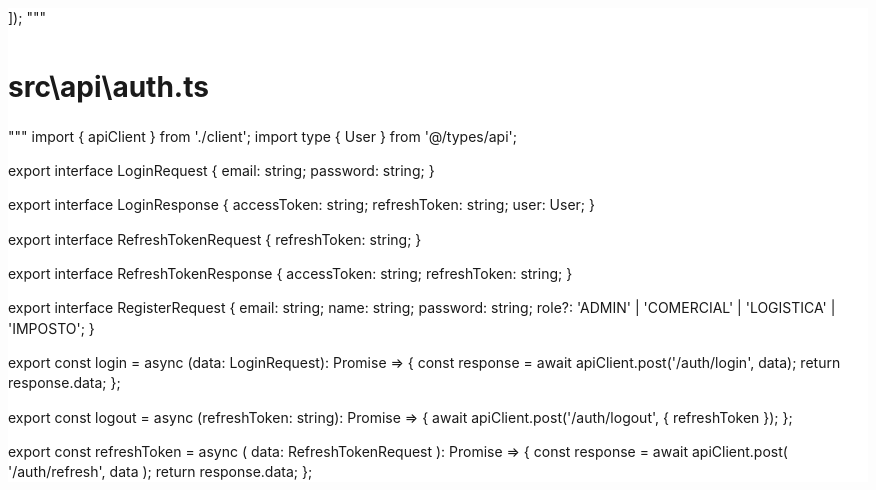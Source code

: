 ]);
"""

# src\api\auth.ts

"""
import { apiClient } from './client';
import type { User } from '@/types/api';

export interface LoginRequest {
  email: string;
  password: string;
}

export interface LoginResponse {
  accessToken: string;
  refreshToken: string;
  user: User;
}

export interface RefreshTokenRequest {
  refreshToken: string;
}

export interface RefreshTokenResponse {
  accessToken: string;
  refreshToken: string;
}

export interface RegisterRequest {
  email: string;
  name: string;
  password: string;
  role?: 'ADMIN' | 'COMERCIAL' | 'LOGISTICA' | 'IMPOSTO';
}

export const login = async (data: LoginRequest): Promise<LoginResponse> => {
  const response = await apiClient.post<LoginResponse>('/auth/login', data);
  return response.data;
};

export const logout = async (refreshToken: string): Promise<void> => {
  await apiClient.post('/auth/logout', { refreshToken });
};

export const refreshToken = async (
  data: RefreshTokenRequest
): Promise<RefreshTokenResponse> => {
  const response = await apiClient.post<RefreshTokenResponse>(
    '/auth/refresh',
    data
  );
  return response.data;
};
